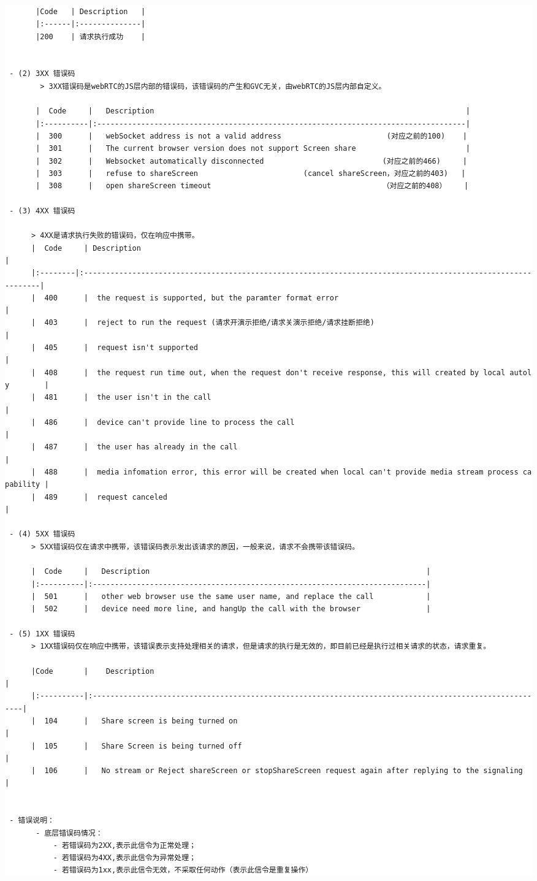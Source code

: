            |Code   | Description   |
           |:------|:--------------|
           |200    | 请求执行成功    |


     - (2) 3XX 错误码
            > 3XX错误码是webRTC的JS层内部的错误码，该错误码的产生和GVC无关，由webRTC的JS层内部自定义。

           |  Code     |   Description                                                                       |
           |:----------|:------------------------------------------------------------------------------------|
           |  300      |   webSocket address is not a valid address                        (对应之前的100)    |
           |  301      |   The current browser version does not support Screen share                         |
           |  302      |   Websocket automatically disconnected                           (对应之前的466)     |
           |  303      |   refuse to shareScreen                        (cancel shareScreen，对应之前的403)   |
           |  308      |   open shareScreen timeout                                       （对应之前的408）    |

     - (3) 4XX 错误码

          > 4XX是请求执行失败的错误码，仅在响应中携带。
          |  Code     | Description                                                                                                 |
          |:--------|:--------------------------------------------------------------------------------------------------------------|
          |  400      |  the request is supported, but the paramter format error                                                    |
          |  403      |  reject to run the request (请求开演示拒绝/请求关演示拒绝/请求挂断拒绝)                                           |
          |  405      |  request isn't supported                                                                                     |
          |  408      |  the request run time out, when the request don't receive response, this will created by local autoly        |
          |  481      |  the user isn't in the call                                                                                  |
          |  486      |  device can't provide line to process the call                                                               |
          |  487      |  the user has already in the call                                                                            |
          |  488      |  media infomation error, this error will be created when local can't provide media stream process capability |
          |  489      |  request canceled                                                                                            |

     - (4) 5XX 错误码
          > 5XX错误码仅在请求中携带，该错误码表示发出该请求的原因，一般来说，请求不会携带该错误码。

          |  Code     |   Description                                                               |
          |:----------|:----------------------------------------------------------------------------|
          |  501      |   other web browser use the same user name, and replace the call            |
          |  502      |   device need more line, and hangUp the call with the browser               |

     - (5) 1XX 错误码
          > 1XX错误码仅在响应中携带，该错误表示支持处理相关的请求，但是请求的执行是无效的，即目前已经是执行过相关请求的状态，请求重复。

          |Code       |    Description                                                                                          |
          |:----------|:--------------------------------------------------------------------------------------------------------|
          |  104      |   Share screen is being turned on                                                                       |
          |  105      |   Share Screen is being turned off                                                                      |
          |  106      |   No stream or Reject shareScreen or stopShareScreen request again after replying to the signaling      |


     - 错误说明：
           - 底层错误码情况：
               - 若错误码为2XX,表示此信令为正常处理；
               - 若错误码为4XX,表示此信令为异常处理；
               - 若错误码为1xx,表示此信令无效，不采取任何动作（表示此信令是重复操作）